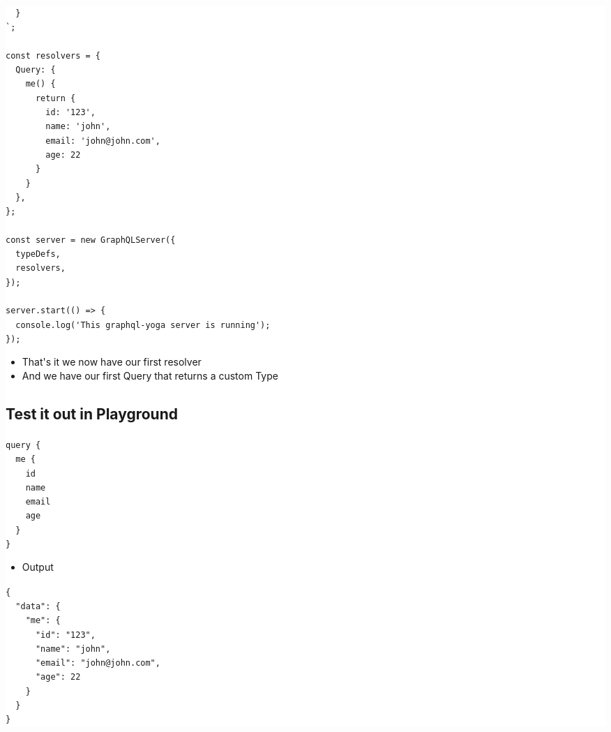 ```
  }
`;

const resolvers = {
  Query: {
    me() {
      return {
        id: '123',
        name: 'john',
        email: 'john@john.com',
        age: 22
      }
    }
  },
};

const server = new GraphQLServer({
  typeDefs,
  resolvers,
});

server.start(() => {
  console.log('This graphql-yoga server is running');
});
```

* That's it we now have our first resolver
* And we have our first Query that returns a custom Type

## Test it out in Playground
```
query {
  me {
    id
    name
    email
    age
  }
}
```

* Output

```
{
  "data": {
    "me": {
      "id": "123",
      "name": "john",
      "email": "john@john.com",
      "age": 22
    }
  }
}
```
